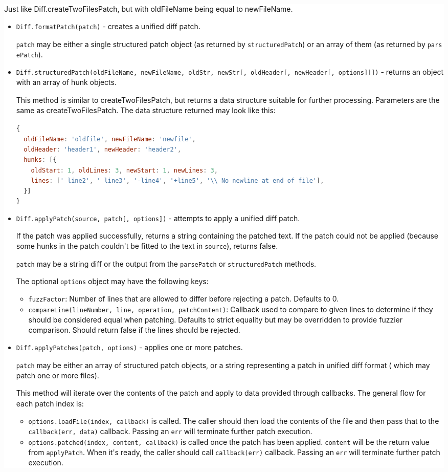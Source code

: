   Just like Diff.createTwoFilesPatch, but with oldFileName being equal to newFileName.

* `Diff.formatPatch(patch)` - creates a unified diff patch.

  `patch` may be either a single structured patch object (as returned by `structuredPatch`) or an array of them (as
  returned by `parsePatch`).

* `Diff.structuredPatch(oldFileName, newFileName, oldStr, newStr[, oldHeader[, newHeader[, options]]])` - returns an
  object with an array of hunk objects.

  This method is similar to createTwoFilesPatch, but returns a data structure
  suitable for further processing. Parameters are the same as createTwoFilesPatch. The data structure returned may look
  like this:

    ```js
    {
      oldFileName: 'oldfile', newFileName: 'newfile',
      oldHeader: 'header1', newHeader: 'header2',
      hunks: [{
        oldStart: 1, oldLines: 3, newStart: 1, newLines: 3,
        lines: [' line2', ' line3', '-line4', '+line5', '\\ No newline at end of file'],
      }]
    }
    ```

* `Diff.applyPatch(source, patch[, options])` - attempts to apply a unified diff patch.

  If the patch was applied successfully, returns a string containing the patched text. If the patch could not be
  applied (because some hunks in the patch couldn't be fitted to the text in `source`), returns false.

  `patch` may be a string diff or the output from the `parsePatch` or `structuredPatch` methods.

  The optional `options` object may have the following keys:

    - `fuzzFactor`: Number of lines that are allowed to differ before rejecting a patch. Defaults to 0.
    - `compareLine(lineNumber, line, operation, patchContent)`: Callback used to compare to given lines to determine if
      they should be considered equal when patching. Defaults to strict equality but may be overridden to provide
      fuzzier comparison. Should return false if the lines should be rejected.

* `Diff.applyPatches(patch, options)` - applies one or more patches.

  `patch` may be either an array of structured patch objects, or a string representing a patch in unified diff format (
  which may patch one or more files).

  This method will iterate over the contents of the patch and apply to data provided through callbacks. The general flow
  for each patch index is:

    - `options.loadFile(index, callback)` is called. The caller should then load the contents of the file and then pass
      that to the `callback(err, data)` callback. Passing an `err` will terminate further patch execution.
    - `options.patched(index, content, callback)` is called once the patch has been applied. `content` will be the
      return value from `applyPatch`. When it's ready, the caller should call `callback(err)` callback. Passing an `err`
      will terminate further patch execution.
